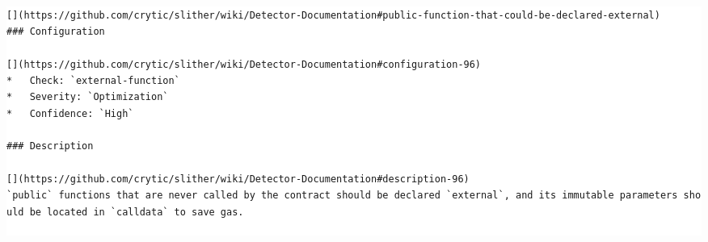 ```
[](https://github.com/crytic/slither/wiki/Detector-Documentation#public-function-that-could-be-declared-external)
### Configuration

[](https://github.com/crytic/slither/wiki/Detector-Documentation#configuration-96)
*   Check: `external-function`
*   Severity: `Optimization`
*   Confidence: `High`

### Description

[](https://github.com/crytic/slither/wiki/Detector-Documentation#description-96)
`public` functions that are never called by the contract should be declared `external`, and its immutable parameters should be located in `calldata` to save gas.

